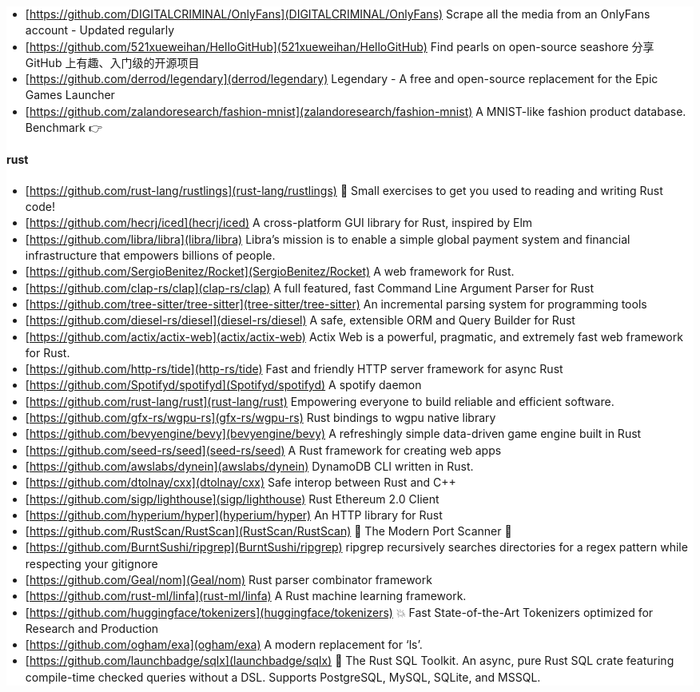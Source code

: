 * [https://github.com/DIGITALCRIMINAL/OnlyFans](DIGITALCRIMINAL/OnlyFans) Scrape all the media from an OnlyFans account - Updated regularly
* [https://github.com/521xueweihan/HelloGitHub](521xueweihan/HelloGitHub) Find pearls on open-source seashore 分享 GitHub 上有趣、入门级的开源项目
* [https://github.com/derrod/legendary](derrod/legendary) Legendary - A free and open-source replacement for the Epic Games Launcher
* [https://github.com/zalandoresearch/fashion-mnist](zalandoresearch/fashion-mnist) A MNIST-like fashion product database. Benchmark 👉

#### rust
* [https://github.com/rust-lang/rustlings](rust-lang/rustlings) 🦀 Small exercises to get you used to reading and writing Rust code!
* [https://github.com/hecrj/iced](hecrj/iced) A cross-platform GUI library for Rust, inspired by Elm
* [https://github.com/libra/libra](libra/libra) Libra’s mission is to enable a simple global payment system and financial infrastructure that empowers billions of people.
* [https://github.com/SergioBenitez/Rocket](SergioBenitez/Rocket) A web framework for Rust.
* [https://github.com/clap-rs/clap](clap-rs/clap) A full featured, fast Command Line Argument Parser for Rust
* [https://github.com/tree-sitter/tree-sitter](tree-sitter/tree-sitter) An incremental parsing system for programming tools
* [https://github.com/diesel-rs/diesel](diesel-rs/diesel) A safe, extensible ORM and Query Builder for Rust
* [https://github.com/actix/actix-web](actix/actix-web) Actix Web is a powerful, pragmatic, and extremely fast web framework for Rust.
* [https://github.com/http-rs/tide](http-rs/tide) Fast and friendly HTTP server framework for async Rust
* [https://github.com/Spotifyd/spotifyd](Spotifyd/spotifyd) A spotify daemon
* [https://github.com/rust-lang/rust](rust-lang/rust) Empowering everyone to build reliable and efficient software.
* [https://github.com/gfx-rs/wgpu-rs](gfx-rs/wgpu-rs) Rust bindings to wgpu native library
* [https://github.com/bevyengine/bevy](bevyengine/bevy) A refreshingly simple data-driven game engine built in Rust
* [https://github.com/seed-rs/seed](seed-rs/seed) A Rust framework for creating web apps
* [https://github.com/awslabs/dynein](awslabs/dynein) DynamoDB CLI written in Rust.
* [https://github.com/dtolnay/cxx](dtolnay/cxx) Safe interop between Rust and C++
* [https://github.com/sigp/lighthouse](sigp/lighthouse) Rust Ethereum 2.0 Client
* [https://github.com/hyperium/hyper](hyperium/hyper) An HTTP library for Rust
* [https://github.com/RustScan/RustScan](RustScan/RustScan) 🤖 The Modern Port Scanner 🤖
* [https://github.com/BurntSushi/ripgrep](BurntSushi/ripgrep) ripgrep recursively searches directories for a regex pattern while respecting your gitignore
* [https://github.com/Geal/nom](Geal/nom) Rust parser combinator framework
* [https://github.com/rust-ml/linfa](rust-ml/linfa) A Rust machine learning framework.
* [https://github.com/huggingface/tokenizers](huggingface/tokenizers) 💥 Fast State-of-the-Art Tokenizers optimized for Research and Production
* [https://github.com/ogham/exa](ogham/exa) A modern replacement for ‘ls’.
* [https://github.com/launchbadge/sqlx](launchbadge/sqlx) 🧰 The Rust SQL Toolkit. An async, pure Rust SQL crate featuring compile-time checked queries without a DSL. Supports PostgreSQL, MySQL, SQLite, and MSSQL.
